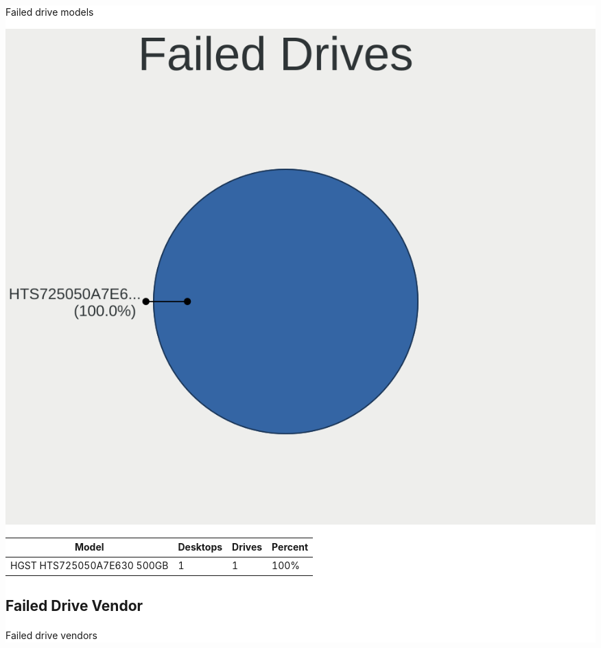 Failed drive models

![Failed Drives](./images/pie_chart_bsd/drive_failed.svg)


| Model                      | Desktops | Drives | Percent |
|----------------------------|----------|--------|---------|
| HGST HTS725050A7E630 500GB | 1        | 1      | 100%    |

Failed Drive Vendor
-------------------

Failed drive vendors
